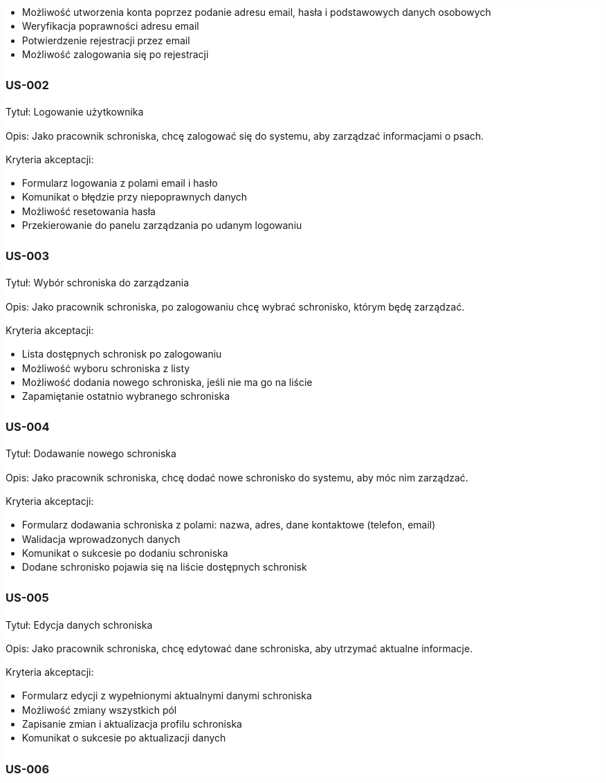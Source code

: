 - Możliwość utworzenia konta poprzez podanie adresu email, hasła i podstawowych danych osobowych
- Weryfikacja poprawności adresu email
- Potwierdzenie rejestracji przez email
- Możliwość zalogowania się po rejestracji

### US-002

Tytuł: Logowanie użytkownika

Opis: Jako pracownik schroniska, chcę zalogować się do systemu, aby zarządzać informacjami o psach.

Kryteria akceptacji:

- Formularz logowania z polami email i hasło
- Komunikat o błędzie przy niepoprawnych danych
- Możliwość resetowania hasła
- Przekierowanie do panelu zarządzania po udanym logowaniu

### US-003

Tytuł: Wybór schroniska do zarządzania

Opis: Jako pracownik schroniska, po zalogowaniu chcę wybrać schronisko, którym będę zarządzać.

Kryteria akceptacji:

- Lista dostępnych schronisk po zalogowaniu
- Możliwość wyboru schroniska z listy
- Możliwość dodania nowego schroniska, jeśli nie ma go na liście
- Zapamiętanie ostatnio wybranego schroniska

### US-004

Tytuł: Dodawanie nowego schroniska

Opis: Jako pracownik schroniska, chcę dodać nowe schronisko do systemu, aby móc nim zarządzać.

Kryteria akceptacji:

- Formularz dodawania schroniska z polami: nazwa, adres, dane kontaktowe (telefon, email)
- Walidacja wprowadzonych danych
- Komunikat o sukcesie po dodaniu schroniska
- Dodane schronisko pojawia się na liście dostępnych schronisk

### US-005

Tytuł: Edycja danych schroniska

Opis: Jako pracownik schroniska, chcę edytować dane schroniska, aby utrzymać aktualne informacje.

Kryteria akceptacji:

- Formularz edycji z wypełnionymi aktualnymi danymi schroniska
- Możliwość zmiany wszystkich pól
- Zapisanie zmian i aktualizacja profilu schroniska
- Komunikat o sukcesie po aktualizacji danych

### US-006
